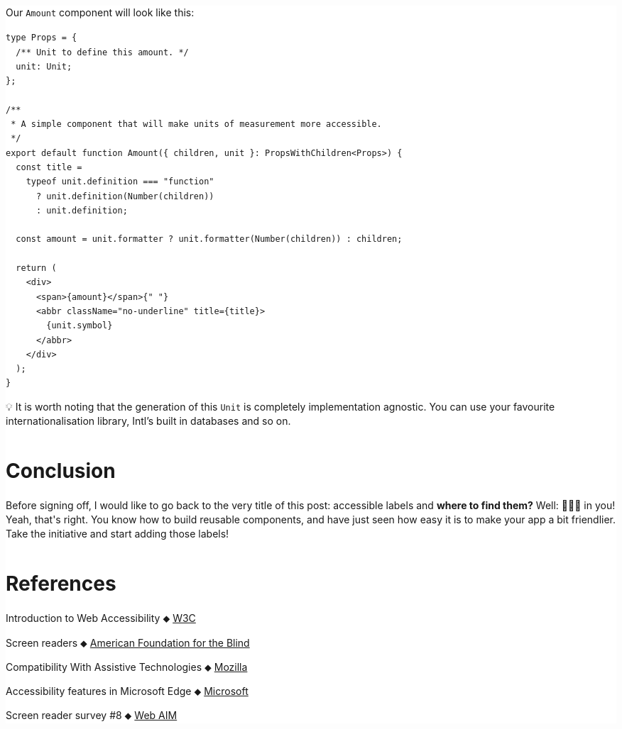 Our `Amount` component will look like this:

```tsx
type Props = {
  /** Unit to define this amount. */
  unit: Unit;
};

/**
 * A simple component that will make units of measurement more accessible.
 */
export default function Amount({ children, unit }: PropsWithChildren<Props>) {
  const title =
    typeof unit.definition === "function"
      ? unit.definition(Number(children))
      : unit.definition;

  const amount = unit.formatter ? unit.formatter(Number(children)) : children;

  return (
    <div>
      <span>{amount}</span>{" "}
      <abbr className="no-underline" title={title}>
        {unit.symbol}
      </abbr>
    </div>
  );
}

```

💡 It is worth noting that the generation of this `Unit` is completely implementation agnostic. You can use your favourite internationalisation library, Intl’s built in databases and so on.

# Conclusion
Before signing off, I would like to go back to the very title of this post: accessible labels and **where to find them?** Well: 🥁🥁🥁 in you! Yeah, that's right. You know how to build reusable components, and have just seen how easy it is to make your app a bit friendlier. Take the initiative and start adding those labels!


# References

Introduction to Web Accessibility ⬥ [W3C](https://www.w3.org/WAI/fundamentals/accessibility-intro/)

Screen readers ⬥  [American Foundation for the Blind](https://www.afb.org/blindness-and-low-vision/using-technology/assistive-technology-products/screen-readers)

Compatibility With Assistive Technologies ⬥ [Mozilla](https://support.mozilla.org/en-US/kb/accessibility-features-firefox?redirectslug=accessibility-features-firefox-make-firefox-and-we&redirectlocale=en-US#w_screen-reader)

Accessibility features in Microsoft Edge ⬥ [Microsoft](https://support.microsoft.com/en-us/microsoft-edge/accessibility-features-in-microsoft-edge-4c696192-338e-9465-b2cd-bd9b698ad19a)

Screen reader survey #8 ⬥ [Web AIM](https://webaim.org/projects/screenreadersurvey8/)